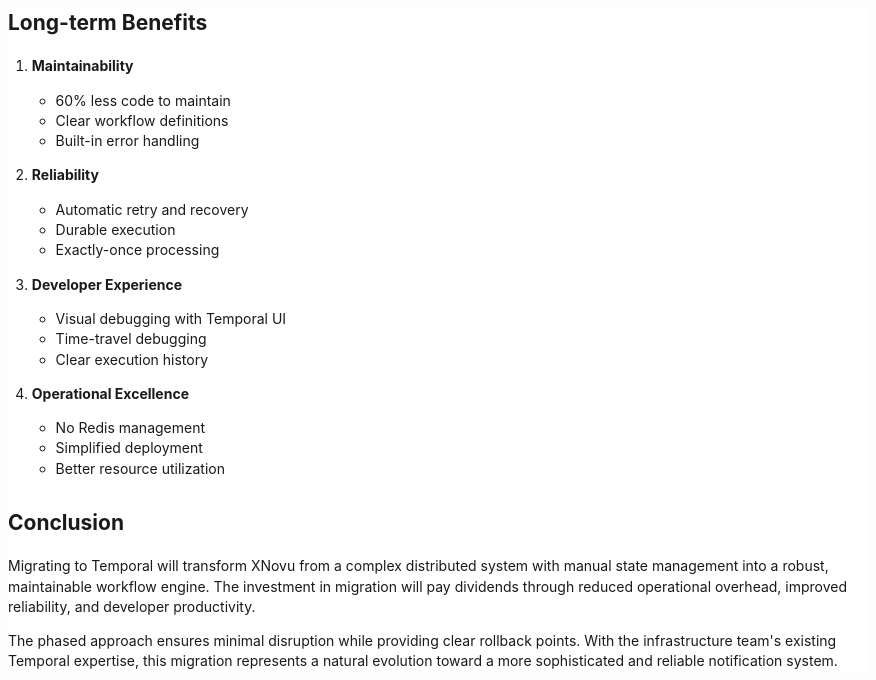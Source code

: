 ## Long-term Benefits

1. **Maintainability**
   - 60% less code to maintain
   - Clear workflow definitions
   - Built-in error handling

2. **Reliability**
   - Automatic retry and recovery
   - Durable execution
   - Exactly-once processing

3. **Developer Experience**
   - Visual debugging with Temporal UI
   - Time-travel debugging
   - Clear execution history

4. **Operational Excellence**
   - No Redis management
   - Simplified deployment
   - Better resource utilization

## Conclusion

Migrating to Temporal will transform XNovu from a complex distributed system with manual state management into a robust, maintainable workflow engine. The investment in migration will pay dividends through reduced operational overhead, improved reliability, and developer productivity.

The phased approach ensures minimal disruption while providing clear rollback points. With the infrastructure team's existing Temporal expertise, this migration represents a natural evolution toward a more sophisticated and reliable notification system.